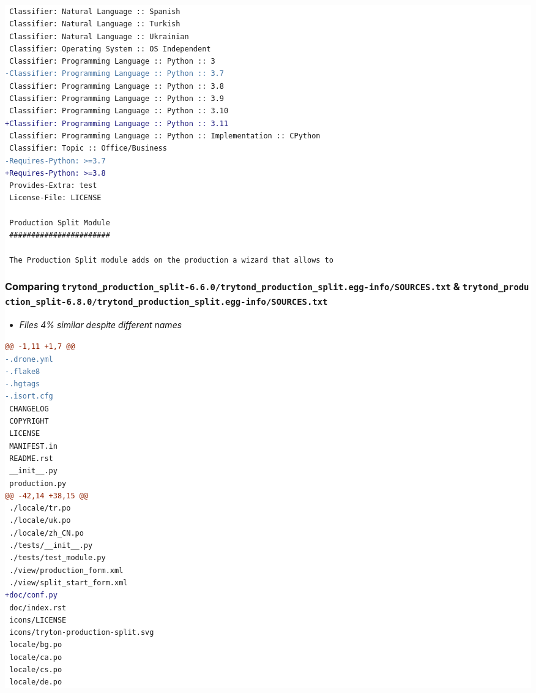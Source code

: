 ```diff
 Classifier: Natural Language :: Spanish
 Classifier: Natural Language :: Turkish
 Classifier: Natural Language :: Ukrainian
 Classifier: Operating System :: OS Independent
 Classifier: Programming Language :: Python :: 3
-Classifier: Programming Language :: Python :: 3.7
 Classifier: Programming Language :: Python :: 3.8
 Classifier: Programming Language :: Python :: 3.9
 Classifier: Programming Language :: Python :: 3.10
+Classifier: Programming Language :: Python :: 3.11
 Classifier: Programming Language :: Python :: Implementation :: CPython
 Classifier: Topic :: Office/Business
-Requires-Python: >=3.7
+Requires-Python: >=3.8
 Provides-Extra: test
 License-File: LICENSE
 
 Production Split Module
 #######################
 
 The Production Split module adds on the production a wizard that allows to
```

### Comparing `trytond_production_split-6.6.0/trytond_production_split.egg-info/SOURCES.txt` & `trytond_production_split-6.8.0/trytond_production_split.egg-info/SOURCES.txt`

 * *Files 4% similar despite different names*

```diff
@@ -1,11 +1,7 @@
-.drone.yml
-.flake8
-.hgtags
-.isort.cfg
 CHANGELOG
 COPYRIGHT
 LICENSE
 MANIFEST.in
 README.rst
 __init__.py
 production.py
@@ -42,14 +38,15 @@
 ./locale/tr.po
 ./locale/uk.po
 ./locale/zh_CN.po
 ./tests/__init__.py
 ./tests/test_module.py
 ./view/production_form.xml
 ./view/split_start_form.xml
+doc/conf.py
 doc/index.rst
 icons/LICENSE
 icons/tryton-production-split.svg
 locale/bg.po
 locale/ca.po
 locale/cs.po
 locale/de.po
```

